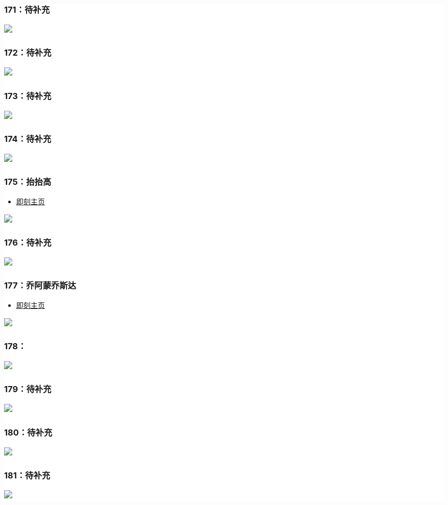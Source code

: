 ### 171：待补充

![](https://img.smyhvae.com/jike-yellow-171.jpg)

### 172：待补充

![](https://img.smyhvae.com/jike-yellow-172.jpg)

### 173：待补充

![](https://img.smyhvae.com/jike-yellow-173.jpg)

### 174：待补充

![](https://img.smyhvae.com/jike-yellow-174.jpg)

### 175：抬抬高

- [即刻主页](https://web.okjike.com/u/0d836a4f-e7ac-49a1-8300-6de44b2c52c0)

![](https://img.smyhvae.com/jike-yellow-175.jpg)

### 176：待补充

![](https://img.smyhvae.com/jike-yellow-176.jpg)

### 177：乔阿蒙乔斯达

- [即刻主页](https://web.okjike.com/u/C359AFEE-CDB6-4FA7-B36E-95D68C1D4DFC)

![](https://img.smyhvae.com/jike-yellow-177.jpg)

### 178：

![](https://img.smyhvae.com/jike-yellow-178.jpg)

### 179：待补充

![](https://img.smyhvae.com/jike-yellow-179.jpg)

### 180：待补充

![](https://img.smyhvae.com/jike-yellow-180.jpg)

### 181：待补充

![](https://img.smyhvae.com/jike-yellow-181.jpg)
